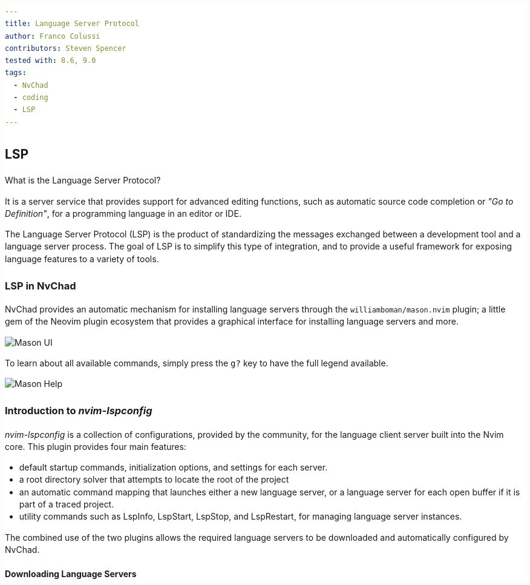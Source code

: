 ```yaml
---
title: Language Server Protocol
author: Franco Colussi
contributors: Steven Spencer
tested with: 8.6, 9.0
tags:
  - NvChad
  - coding
  - LSP
---
```


## LSP

What is the Language Server Protocol?

It is a server service that provides support for advanced editing functions, such as automatic source code completion or _"Go to Definition"_, for a programming language in an editor or IDE.

The Language Server Protocol (LSP) is the product of standardizing the messages exchanged between a development tool and a language server process. The goal of LSP is to simplify this type of integration, and to provide a useful framework for exposing language features to a variety of tools.

### LSP in NvChad

NvChad provides an automatic mechanism for installing language servers through the `williamboman/mason.nvim` plugin; a little gem of the Neovim plugin ecosystem that provides a graphical interface for installing language servers and more.

![Mason UI](../images/mason_ui.png)

To learn about all available commands, simply press the <kbd>g?</kbd> key to have the full legend available.

![Mason Help](../images/mason_help.png)

### Introduction to _nvim-lspconfig_

_nvim-lspconfig_ is a collection of configurations, provided by the community, for the language client server built into the Nvim core. This plugin provides four main features:

- default startup commands, initialization options, and settings for each server.
- a root directory solver that attempts to locate the root of the project
- an automatic command mapping that launches either a new language server, or a language server for each open buffer if it is part of a traced project.
- utility commands such as LspInfo, LspStart, LspStop, and LspRestart, for managing language server instances.

The combined use of the two plugins allows the required language servers to be downloaded and automatically configured by NvChad.

#### Downloading Language Servers
